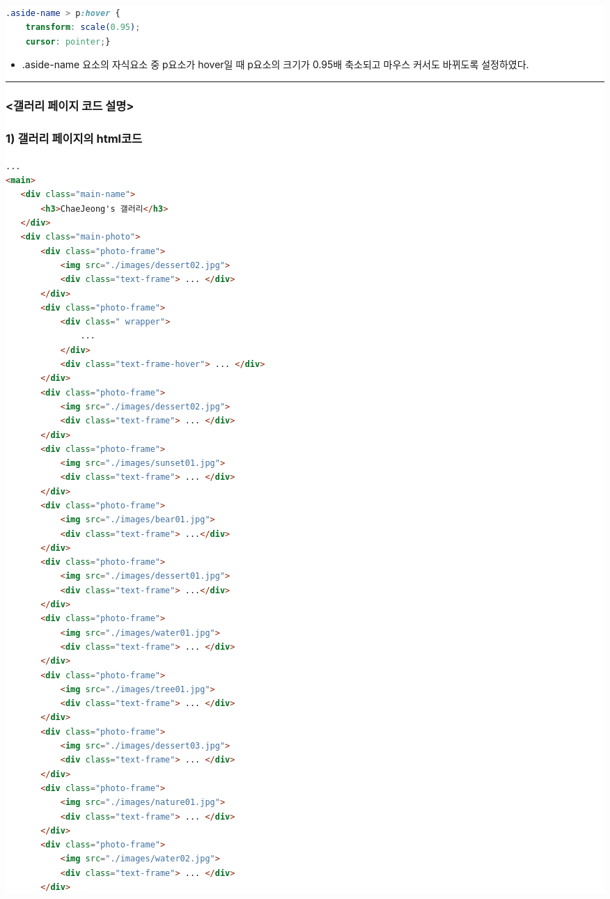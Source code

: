 ```css
.aside-name > p:hover {
    transform: scale(0.95);
    cursor: pointer;}
```
+ .aside-name 요소의 자식요소 중 p요소가 hover일 때 p요소의 크기가 0.95배 축소되고 마우스 커서도 바뀌도록 설정하였다.
---
### <갤러리 페이지 코드 설명>

 ### 1) 갤러리 페이지의 html코드
 ```html
...
<main>
    <div class="main-name">
        <h3>ChaeJeong's 갤러리</h3>
    </div>
    <div class="main-photo">
        <div class="photo-frame">
            <img src="./images/dessert02.jpg">
            <div class="text-frame"> ... </div>
        </div>
        <div class="photo-frame"> 
            <div class=" wrapper"> 
                ...
            </div>
            <div class="text-frame-hover"> ... </div>
        </div>
        <div class="photo-frame">
            <img src="./images/dessert02.jpg">
            <div class="text-frame"> ... </div>
        </div>
        <div class="photo-frame">
            <img src="./images/sunset01.jpg">
            <div class="text-frame"> ... </div>
        </div>
        <div class="photo-frame">
            <img src="./images/bear01.jpg">
            <div class="text-frame"> ...</div>
        </div>
        <div class="photo-frame">
            <img src="./images/dessert01.jpg">
            <div class="text-frame"> ...</div>
        </div>
        <div class="photo-frame">
            <img src="./images/water01.jpg">
            <div class="text-frame"> ... </div>
        </div>
        <div class="photo-frame">
            <img src="./images/tree01.jpg">
            <div class="text-frame"> ... </div>
        </div>
        <div class="photo-frame">
            <img src="./images/dessert03.jpg">
            <div class="text-frame"> ... </div>
        </div>
        <div class="photo-frame">
            <img src="./images/nature01.jpg">
            <div class="text-frame"> ... </div>
        </div>
        <div class="photo-frame">
            <img src="./images/water02.jpg">
            <div class="text-frame"> ... </div>
        </div>
 ```